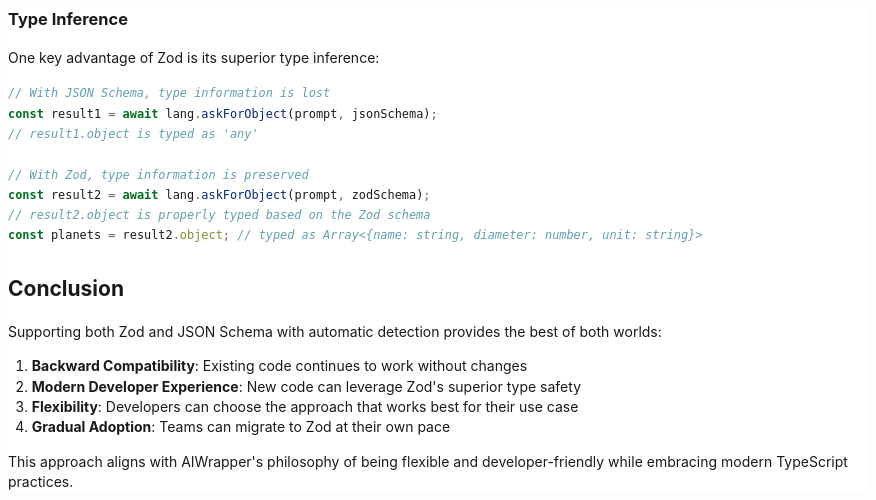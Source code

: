 ### Type Inference

One key advantage of Zod is its superior type inference:

```typescript
// With JSON Schema, type information is lost
const result1 = await lang.askForObject(prompt, jsonSchema);
// result1.object is typed as 'any'

// With Zod, type information is preserved
const result2 = await lang.askForObject(prompt, zodSchema);
// result2.object is properly typed based on the Zod schema
const planets = result2.object; // typed as Array<{name: string, diameter: number, unit: string}>
```

## Conclusion

Supporting both Zod and JSON Schema with automatic detection provides the best of both worlds:

1. **Backward Compatibility**: Existing code continues to work without changes
2. **Modern Developer Experience**: New code can leverage Zod's superior type safety
3. **Flexibility**: Developers can choose the approach that works best for their use case
4. **Gradual Adoption**: Teams can migrate to Zod at their own pace

This approach aligns with AIWrapper's philosophy of being flexible and developer-friendly while embracing modern TypeScript practices.
